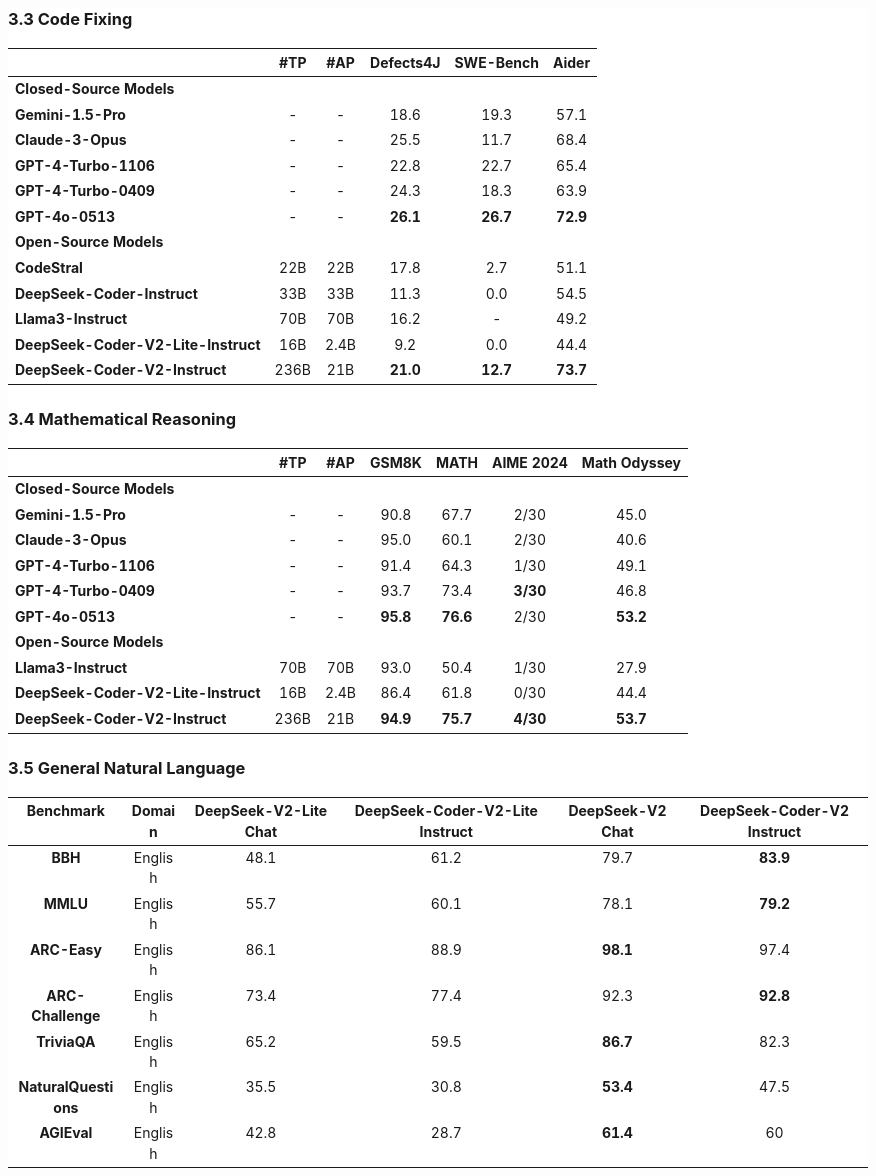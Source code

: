 ### 3.3 Code Fixing


|                                     | #TP  | #AP  | Defects4J | SWE-Bench |  Aider   |
| ----------------------------------- | :--: | :--: | :-------: | :-------: | :------: |
| **Closed-Source Models**            |      |      |           |           |          |
| **Gemini-1.5-Pro**                  |  -   |  -   |   18.6    |   19.3    |   57.1   |
| **Claude-3-Opus**                   |  -   |  -   |   25.5    |   11.7    |   68.4   |
| **GPT-4-Turbo-1106**                |  -   |  -   |   22.8    |   22.7    |   65.4   |
| **GPT-4-Turbo-0409**                |  -   |  -   |   24.3    |   18.3    |   63.9   |
| **GPT-4o-0513**                     |  -   |  -   | **26.1**  | **26.7**  | **72.9** |
| **Open-Source Models**              |      |      |           |           |          |
| **CodeStral**                       | 22B  | 22B  |   17.8    |    2.7    |   51.1   |
| **DeepSeek-Coder-Instruct**         | 33B  | 33B  |   11.3    |    0.0    |   54.5   |
| **Llama3-Instruct**                 | 70B  | 70B  |   16.2    |     -     |   49.2   |
| **DeepSeek-Coder-V2-Lite-Instruct** | 16B  | 2.4B |    9.2    |    0.0    |   44.4   |
| **DeepSeek-Coder-V2-Instruct**      | 236B | 21B  | **21.0**  | **12.7**  | **73.7** |

### 3.4 Mathematical Reasoning


|                                     | #TP  | #AP  |  GSM8K   |   MATH   | AIME 2024 | Math Odyssey |
| ----------------------------------- | :--: | :--: | :------: | :------: | :-------: | :----------: |
| **Closed-Source Models**            |      |      |          |          |           |              |
| **Gemini-1.5-Pro**                  |  -   |  -   |   90.8   |   67.7   |   2/30    |     45.0     |
| **Claude-3-Opus**                   |  -   |  -   |   95.0   |   60.1   |   2/30    |     40.6     |
| **GPT-4-Turbo-1106**                |  -   |  -   |   91.4   |   64.3   |   1/30    |     49.1     |
| **GPT-4-Turbo-0409**                |  -   |  -   |   93.7   |   73.4   | **3/30**  |     46.8     |
| **GPT-4o-0513**                     |  -   |  -   | **95.8** | **76.6** |   2/30    |   **53.2**   |
| **Open-Source Models**              |      |      |          |          |           |              |
| **Llama3-Instruct**                 | 70B  | 70B  |   93.0   |   50.4   |   1/30    |     27.9     |
| **DeepSeek-Coder-V2-Lite-Instruct** | 16B  | 2.4B |   86.4   |   61.8   |   0/30    |     44.4     |
| **DeepSeek-Coder-V2-Instruct**      | 236B | 21B  | **94.9** | **75.7** | **4/30**  |   **53.7**   |

### 3.5 General Natural Language

|      Benchmark       | Domain  | DeepSeek-V2-Lite Chat | DeepSeek-Coder-V2-Lite Instruct | DeepSeek-V2 Chat | DeepSeek-Coder-V2 Instruct |
| :------------------: | :-----: | :-------------------: | :-----------------------------: | :--------------: | :------------------------: |
|       **BBH**        | English |         48.1          |              61.2               |       79.7       |          **83.9**          |
|       **MMLU**       | English |         55.7          |              60.1               |       78.1       |          **79.2**          |
|     **ARC-Easy**     | English |         86.1          |              88.9               |     **98.1**     |            97.4            |
|  **ARC-Challenge**   | English |         73.4          |              77.4               |       92.3       |          **92.8**          |
|     **TriviaQA**     | English |         65.2          |              59.5               |     **86.7**     |            82.3            |
| **NaturalQuestions** | English |         35.5          |              30.8               |     **53.4**     |            47.5            |
|     **AGIEval**      | English |         42.8          |              28.7               |     **61.4**     |             60             |